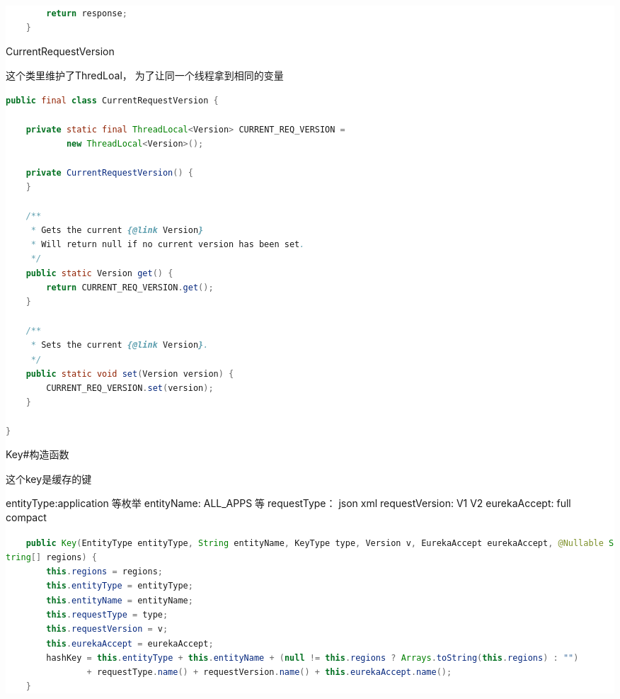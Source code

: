 ```java
        return response;
    }
```


CurrentRequestVersion

这个类里维护了ThredLoal， 为了让同一个线程拿到相同的变量

```java
public final class CurrentRequestVersion {

    private static final ThreadLocal<Version> CURRENT_REQ_VERSION =
            new ThreadLocal<Version>();

    private CurrentRequestVersion() {
    }

    /**
     * Gets the current {@link Version}
     * Will return null if no current version has been set.
     */
    public static Version get() {
        return CURRENT_REQ_VERSION.get();
    }

    /**
     * Sets the current {@link Version}.
     */
    public static void set(Version version) {
        CURRENT_REQ_VERSION.set(version);
    }

}
```


Key#构造函数

这个key是缓存的键

entityType:application 等枚举
entityName:  ALL_APPS 等
requestType： json xml
requestVersion: V1 V2
eurekaAccept: full compact

```java
    public Key(EntityType entityType, String entityName, KeyType type, Version v, EurekaAccept eurekaAccept, @Nullable String[] regions) {
        this.regions = regions;
        this.entityType = entityType;
        this.entityName = entityName;
        this.requestType = type;
        this.requestVersion = v;
        this.eurekaAccept = eurekaAccept;
        hashKey = this.entityType + this.entityName + (null != this.regions ? Arrays.toString(this.regions) : "")
                + requestType.name() + requestVersion.name() + this.eurekaAccept.name();
    }

```
